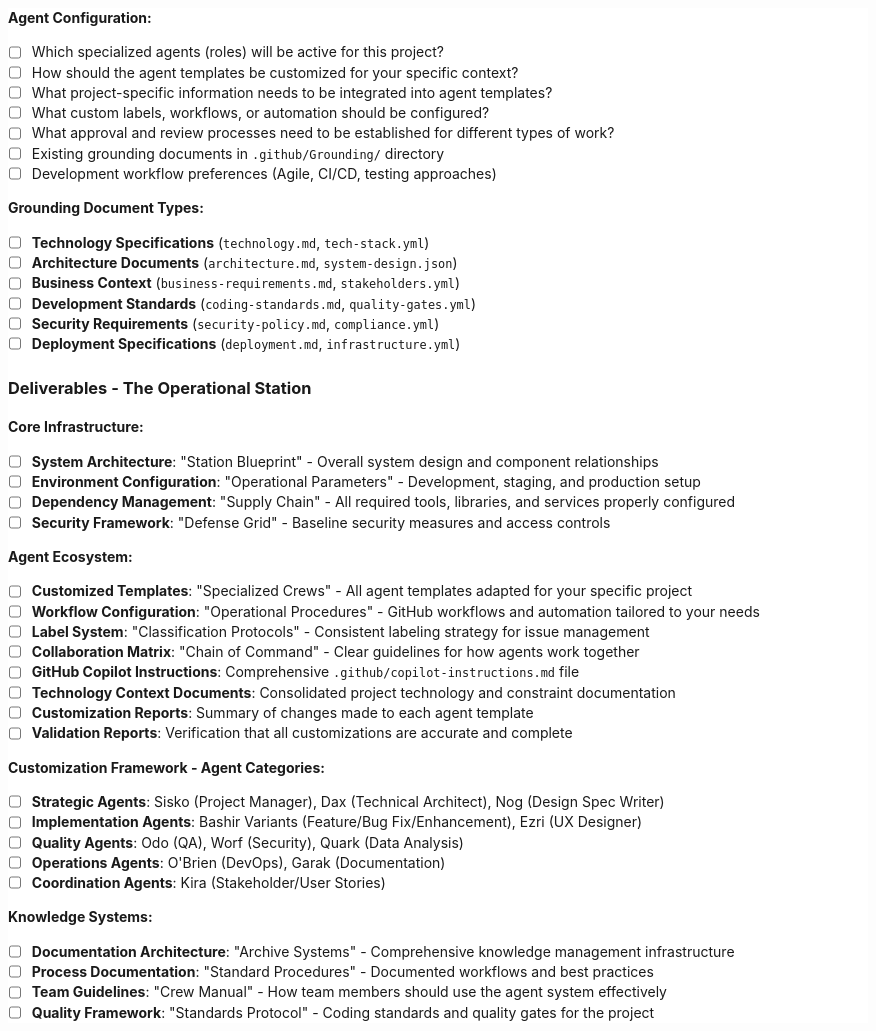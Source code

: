 **Agent Configuration:**
- [ ] Which specialized agents (roles) will be active for this project?
- [ ] How should the agent templates be customized for your specific context?
- [ ] What project-specific information needs to be integrated into agent templates?
- [ ] What custom labels, workflows, or automation should be configured?
- [ ] What approval and review processes need to be established for different types of work?
- [ ] Existing grounding documents in `.github/Grounding/` directory
- [ ] Development workflow preferences (Agile, CI/CD, testing approaches)

**Grounding Document Types:**
- [ ] **Technology Specifications** (`technology.md`, `tech-stack.yml`)
- [ ] **Architecture Documents** (`architecture.md`, `system-design.json`) 
- [ ] **Business Context** (`business-requirements.md`, `stakeholders.yml`)
- [ ] **Development Standards** (`coding-standards.md`, `quality-gates.yml`)
- [ ] **Security Requirements** (`security-policy.md`, `compliance.yml`)
- [ ] **Deployment Specifications** (`deployment.md`, `infrastructure.yml`)

### **Deliverables - The Operational Station**

**Core Infrastructure:**
- [ ] **System Architecture**: "Station Blueprint" - Overall system design and component relationships
- [ ] **Environment Configuration**: "Operational Parameters" - Development, staging, and production setup
- [ ] **Dependency Management**: "Supply Chain" - All required tools, libraries, and services properly configured
- [ ] **Security Framework**: "Defense Grid" - Baseline security measures and access controls

**Agent Ecosystem:**
- [ ] **Customized Templates**: "Specialized Crews" - All agent templates adapted for your specific project
- [ ] **Workflow Configuration**: "Operational Procedures" - GitHub workflows and automation tailored to your needs
- [ ] **Label System**: "Classification Protocols" - Consistent labeling strategy for issue management
- [ ] **Collaboration Matrix**: "Chain of Command" - Clear guidelines for how agents work together
- [ ] **GitHub Copilot Instructions**: Comprehensive `.github/copilot-instructions.md` file
- [ ] **Technology Context Documents**: Consolidated project technology and constraint documentation
- [ ] **Customization Reports**: Summary of changes made to each agent template
- [ ] **Validation Reports**: Verification that all customizations are accurate and complete

**Customization Framework - Agent Categories:**
- [ ] **Strategic Agents**: Sisko (Project Manager), Dax (Technical Architect), Nog (Design Spec Writer)
- [ ] **Implementation Agents**: Bashir Variants (Feature/Bug Fix/Enhancement), Ezri (UX Designer)
- [ ] **Quality Agents**: Odo (QA), Worf (Security), Quark (Data Analysis)
- [ ] **Operations Agents**: O'Brien (DevOps), Garak (Documentation)
- [ ] **Coordination Agents**: Kira (Stakeholder/User Stories)

**Knowledge Systems:**
- [ ] **Documentation Architecture**: "Archive Systems" - Comprehensive knowledge management infrastructure
- [ ] **Process Documentation**: "Standard Procedures" - Documented workflows and best practices
- [ ] **Team Guidelines**: "Crew Manual" - How team members should use the agent system effectively
- [ ] **Quality Framework**: "Standards Protocol" - Coding standards and quality gates for the project
